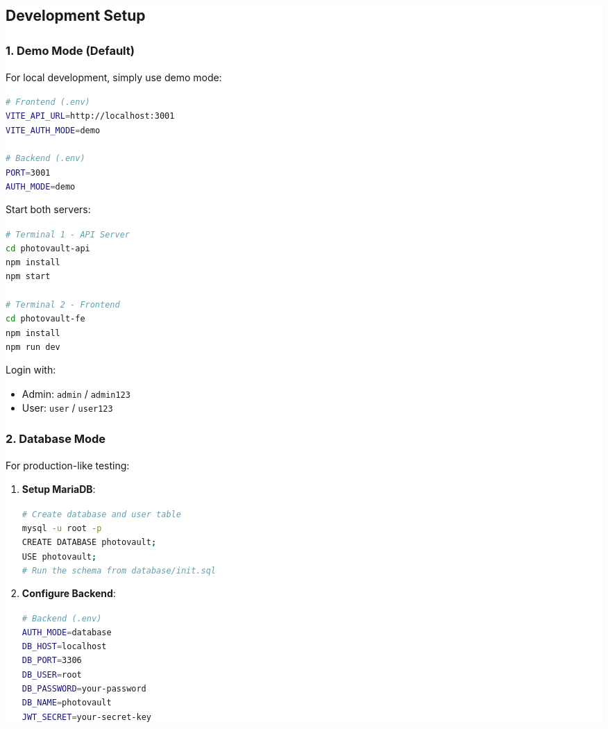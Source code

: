 ## Development Setup

### 1. Demo Mode (Default)

For local development, simply use demo mode:

```bash
# Frontend (.env)
VITE_API_URL=http://localhost:3001
VITE_AUTH_MODE=demo

# Backend (.env)
PORT=3001
AUTH_MODE=demo
```

Start both servers:

```bash
# Terminal 1 - API Server
cd photovault-api
npm install
npm start

# Terminal 2 - Frontend
cd photovault-fe
npm install
npm run dev
```

Login with:
- Admin: `admin` / `admin123`
- User: `user` / `user123`

### 2. Database Mode

For production-like testing:

1. **Setup MariaDB**:
   ```bash
   # Create database and user table
   mysql -u root -p
   CREATE DATABASE photovault;
   USE photovault;
   # Run the schema from database/init.sql
   ```

2. **Configure Backend**:
   ```bash
   # Backend (.env)
   AUTH_MODE=database
   DB_HOST=localhost
   DB_PORT=3306
   DB_USER=root
   DB_PASSWORD=your-password
   DB_NAME=photovault
   JWT_SECRET=your-secret-key
   ```

